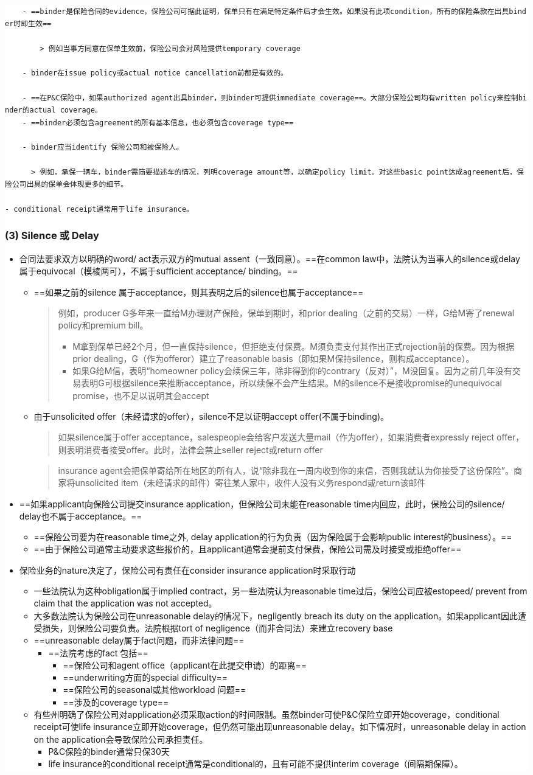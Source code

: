 		- ==binder是保险合同的evidence，保险公司可据此证明，保单只有在满足特定条件后才会生效。如果没有此项condition，所有的保险条款在出具binder时即生效==
			
			> 例如当事方同意在保单生效前，保险公司会对风险提供temporary coverage
		
		- binder在issue policy或actual notice cancellation前都是有效的。
		
		- ==在P&C保险中，如果authorized agent出具binder，则binder可提供immediate coverage==。大部分保险公司均有written policy来控制binder的actual coverage。
		- ==binder必须包含agreement的所有基本信息，也必须包含coverage type==
		
		- binder应当identify 保险公司和被保险人。
		
		  > 例如，承保一辆车，binder需简要描述车的情况，列明coverage amount等，以确定policy limit。对这些basic point达成agreement后，保险公司出具的保单会体现更多的细节。
		
	- conditional receipt通常用于life insurance。

### (3) Silence 或 Delay
- 合同法要求双方以明确的word/ act表示双方的mutual assent（一致同意）。==在common law中，法院认为当事人的silence或delay属于equivocal（模棱两可），不属于sufficient acceptance/ binding。==
	- ==如果之前的silence 属于acceptance，则其表明之后的silence也属于acceptance==
		
		> 例如，producer G多年来一直给M办理财产保险，保单到期时，和prior dealing（之前的交易）一样，G给M寄了renewal policy和premium bill。
		>- M拿到保单已经2个月，但一直保持silence，但拒绝支付保费。M须负责支付其作出正式rejection前的保费。因为根据prior dealing，G（作为offeror）建立了reasonable basis（即如果M保持silence，则构成acceptance）。
		>- 如果G给M信，表明“homeowner policy会续保三年，除非得到你的contrary（反对）”，M没回复。因为之前几年没有交易表明G可根据silence来推断acceptance，所以续保不会产生结果。M的silence不是接收promise的unequivocal promise，也不足以说明其会accept
		
	- 由于unsolicited offer（未经请求的offer），silence不足以证明accept offer(不属于binding)。
	
	  > 如果silence属于offer acceptance，salespeople会给客户发送大量mail（作为offer），如果消费者expressly reject offer，则表明消费者接受offer。此时，法律会禁止seller reject或return offer
	
	  > insurance agent会把保单寄给所在地区的所有人，说“除非我在一周内收到你的来信，否则我就认为你接受了这份保险”。商家将unsolicited item（未经请求的邮件）寄往某人家中，收件人没有义务respond或return该邮件

- ==如果applicant向保险公司提交insurance application，但保险公司未能在reasonable time内回应，此时，保险公司的silence/ delay也不属于acceptance。==

  - ==保险公司要为在reasonable time之外, delay application的行为负责（因为保险属于会影响public interest的business）。==
  - ==由于保险公司通常主动要求这些报价的，且applicant通常会提前支付保费，保险公司需及时接受或拒绝offer==

- 保险业务的nature决定了，保险公司有责任在consider insurance application时采取行动
	- 一些法院认为这种obligation属于implied contract，另一些法院认为reasonable time过后，保险公司应被estopeed/ prevent from claim that the application was not accepted。
	- 大多数法院认为保险公司在unreasonable delay的情况下，negligently breach its duty on the application。如果applicant因此遭受损失，则保险公司要负责。法院根据tort of negligence（而非合同法）来建立recovery base
	- ==unreasonable delay属于fact问题，而非法律问题==
		- ==法院考虑的fact 包括==
			- ==保险公司和agent office（applicant在此提交申请）的距离==
			- ==underwriting方面的special difficulty==
			- ==保险公司的seasonal或其他workload 问题==
			- ==涉及的coverage type==
	- 有些州明确了保险公司对application必须采取action的时间限制。虽然binder可使P&C保险立即开始coverage，conditional receipt可使life insurance立即开始coverage，但仍然可能出现unreasonable delay。如下情况时，unreasonable delay in action on the application会导致保险公司承担责任。
		- P&C保险的binder通常只保30天
		- life insurance的conditional receipt通常是conditional的，且有可能不提供interim coverage（间隔期保障）。
